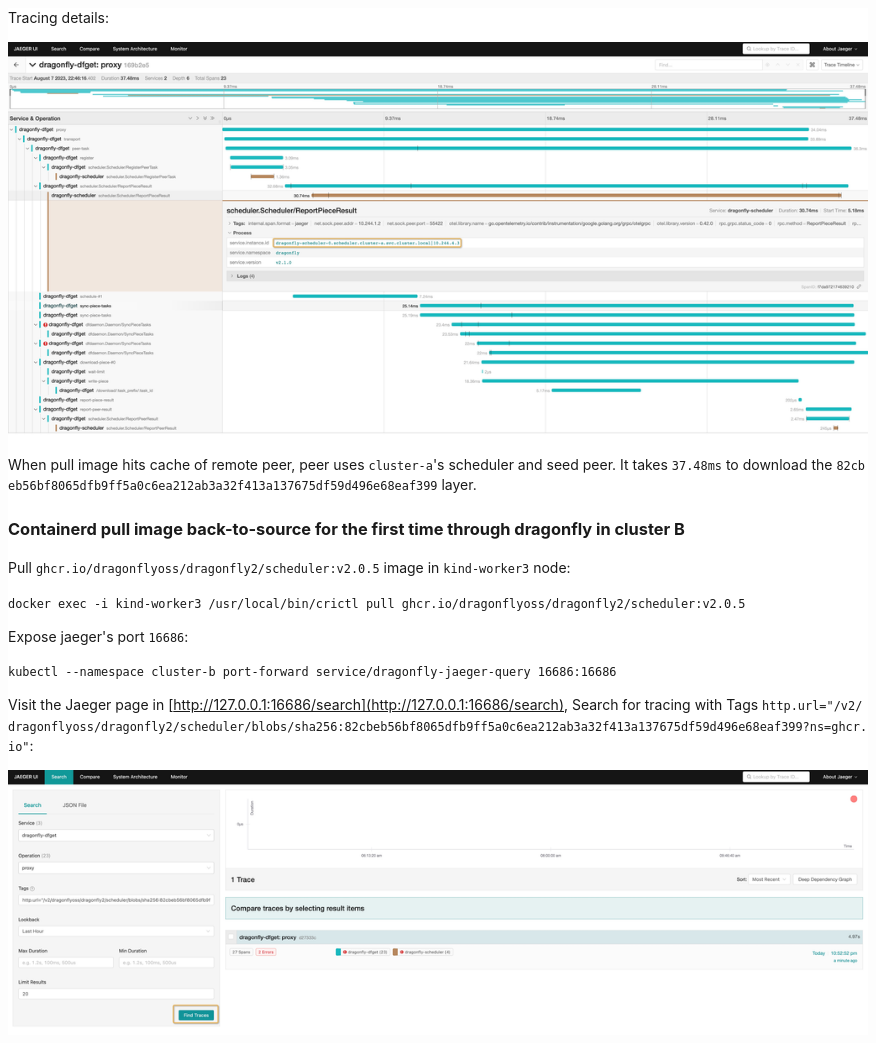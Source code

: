 Tracing details:

![cluster-a-hit-remote-peer-cache-tracing](../../resource/getting-started/cluster-a-hit-remote-peer-cache-tracing.jpg)

When pull image hits cache of remote peer, peer uses `cluster-a`'s scheduler and seed peer. It takes `37.48ms` to
download the `82cbeb56bf8065dfb9ff5a0c6ea212ab3a32f413a137675df59d496e68eaf399` layer.

### Containerd pull image back-to-source for the first time through dragonfly in cluster B

Pull `ghcr.io/dragonflyoss/dragonfly2/scheduler:v2.0.5` image in `kind-worker3` node:

```shell
docker exec -i kind-worker3 /usr/local/bin/crictl pull ghcr.io/dragonflyoss/dragonfly2/scheduler:v2.0.5
```

Expose jaeger's port `16686`:

```shell
kubectl --namespace cluster-b port-forward service/dragonfly-jaeger-query 16686:16686
```

Visit the Jaeger page in [http://127.0.0.1:16686/search](http://127.0.0.1:16686/search), Search for tracing with Tags
`http.url="/v2/dragonflyoss/dragonfly2/scheduler/blobs/sha256:82cbeb56bf8065dfb9ff5a0c6ea212ab3a32f413a137675df59d496e68eaf399?ns=ghcr.io"`:

![cluster-b-download-back-to-source-search-tracing](../../resource/getting-started/cluster-b-download-back-to-source-search-tracing.jpg)
